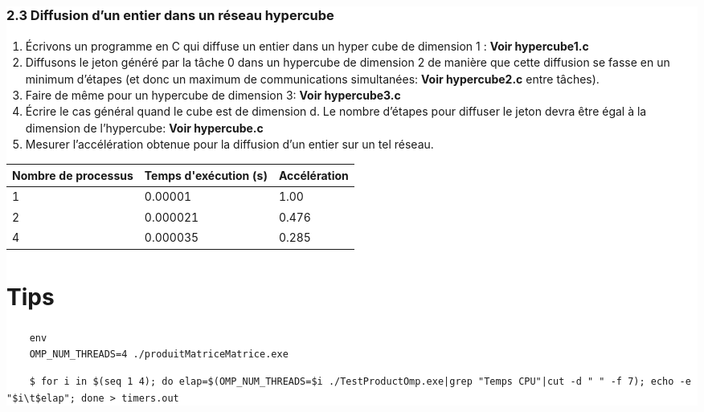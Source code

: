 
### 2.3 Diffusion d’un entier dans un réseau hypercube

1. Écrivons un programme en C qui diffuse un entier dans un hyper cube de dimension 1 : **Voir hypercube1.c**
2. Diffusons le jeton généré par la tâche 0 dans un hypercube de dimension 2 de manière que cette diffusion se fasse en un minimum d’étapes (et donc un maximum de communications simultanées: **Voir hypercube2.c**
entre tâches).
3. Faire de même pour un hypercube de dimension 3: **Voir hypercube3.c**
4. Écrire le cas général quand le cube est de dimension d. Le nombre d’étapes pour diffuser le jeton devra être égal à la dimension de l’hypercube: **Voir hypercube.c**
5. Mesurer l’accélération obtenue pour la diffusion d’un entier sur un tel réseau.

| Nombre de processus | Temps d'exécution (s) | Accélération |
|---------------------|-----------------------|--------------|
| 1                   | 0.00001               | 1.00         |
| 2                   | 0.000021              | 0.476        |
| 4                   | 0.000035              | 0.285        |



# Tips

```
	env
	OMP_NUM_THREADS=4 ./produitMatriceMatrice.exe
```

```
    $ for i in $(seq 1 4); do elap=$(OMP_NUM_THREADS=$i ./TestProductOmp.exe|grep "Temps CPU"|cut -d " " -f 7); echo -e "$i\t$elap"; done > timers.out
```
